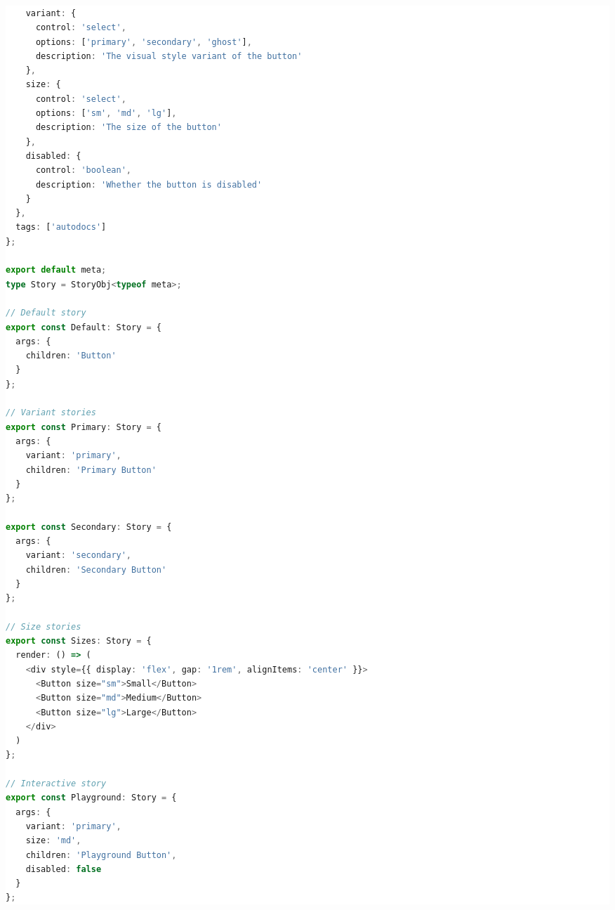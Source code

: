 ```typescript
    variant: {
      control: 'select',
      options: ['primary', 'secondary', 'ghost'],
      description: 'The visual style variant of the button'
    },
    size: {
      control: 'select', 
      options: ['sm', 'md', 'lg'],
      description: 'The size of the button'
    },
    disabled: {
      control: 'boolean',
      description: 'Whether the button is disabled'
    }
  },
  tags: ['autodocs']
};

export default meta;
type Story = StoryObj<typeof meta>;

// Default story
export const Default: Story = {
  args: {
    children: 'Button'
  }
};

// Variant stories
export const Primary: Story = {
  args: {
    variant: 'primary',
    children: 'Primary Button'
  }
};

export const Secondary: Story = {
  args: {
    variant: 'secondary', 
    children: 'Secondary Button'
  }
};

// Size stories
export const Sizes: Story = {
  render: () => (
    <div style={{ display: 'flex', gap: '1rem', alignItems: 'center' }}>
      <Button size="sm">Small</Button>
      <Button size="md">Medium</Button>
      <Button size="lg">Large</Button>
    </div>
  )
};

// Interactive story
export const Playground: Story = {
  args: {
    variant: 'primary',
    size: 'md',
    children: 'Playground Button',
    disabled: false
  }
};
```